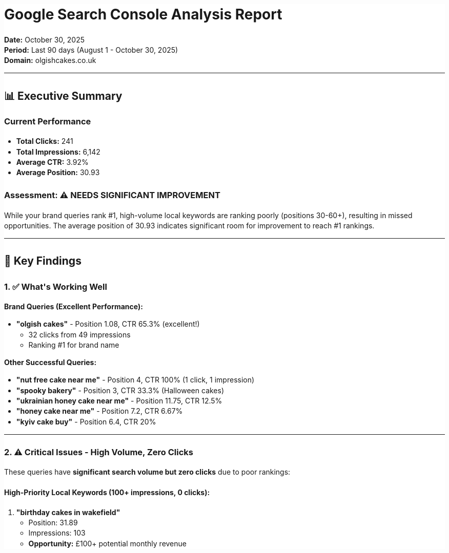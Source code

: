 # Google Search Console Analysis Report
**Date:** October 30, 2025  
**Period:** Last 90 days (August 1 - October 30, 2025)  
**Domain:** olgishcakes.co.uk

---

## 📊 Executive Summary

### Current Performance

- **Total Clicks:** 241
- **Total Impressions:** 6,142
- **Average CTR:** 3.92%
- **Average Position:** 30.93

### Assessment: ⚠️ **NEEDS SIGNIFICANT IMPROVEMENT**

While your brand queries rank #1, high-volume local keywords are ranking poorly (positions 30-60+), resulting in missed opportunities. The average position of 30.93 indicates significant room for improvement to reach #1 rankings.

---

## 🎯 Key Findings

### 1. ✅ What's Working Well

**Brand Queries (Excellent Performance):**
- **"olgish cakes"** - Position 1.08, CTR 65.3% (excellent!)
  - 32 clicks from 49 impressions
  - Ranking #1 for brand name

**Other Successful Queries:**
- **"nut free cake near me"** - Position 4, CTR 100% (1 click, 1 impression)
- **"spooky bakery"** - Position 3, CTR 33.3% (Halloween cakes)
- **"ukrainian honey cake near me"** - Position 11.75, CTR 12.5%
- **"honey cake near me"** - Position 7.2, CTR 6.67%
- **"kyiv cake buy"** - Position 6.4, CTR 20%

---

### 2. ⚠️ Critical Issues - High Volume, Zero Clicks

These queries have **significant search volume but zero clicks** due to poor rankings:

#### High-Priority Local Keywords (100+ impressions, 0 clicks):

1. **"birthday cakes in wakefield"**
   - Position: 31.89
   - Impressions: 103
   - **Opportunity:** £100+ potential monthly revenue
